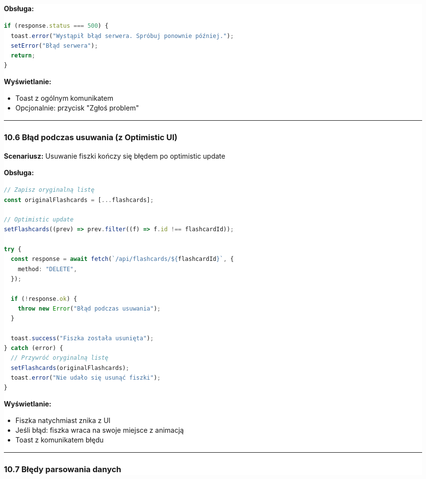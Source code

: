**Obsługa:**

```typescript
if (response.status === 500) {
  toast.error("Wystąpił błąd serwera. Spróbuj ponownie później.");
  setError("Błąd serwera");
  return;
}
```

**Wyświetlanie:**

- Toast z ogólnym komunikatem
- Opcjonalnie: przycisk "Zgłoś problem"

---

### 10.6 Błąd podczas usuwania (z Optimistic UI)

**Scenariusz:** Usuwanie fiszki kończy się błędem po optimistic update

**Obsługa:**

```typescript
// Zapisz oryginalną listę
const originalFlashcards = [...flashcards];

// Optimistic update
setFlashcards((prev) => prev.filter((f) => f.id !== flashcardId));

try {
  const response = await fetch(`/api/flashcards/${flashcardId}`, {
    method: "DELETE",
  });

  if (!response.ok) {
    throw new Error("Błąd podczas usuwania");
  }

  toast.success("Fiszka została usunięta");
} catch (error) {
  // Przywróć oryginalną listę
  setFlashcards(originalFlashcards);
  toast.error("Nie udało się usunąć fiszki");
}
```

**Wyświetlanie:**

- Fiszka natychmiast znika z UI
- Jeśli błąd: fiszka wraca na swoje miejsce z animacją
- Toast z komunikatem błędu

---

### 10.7 Błędy parsowania danych

